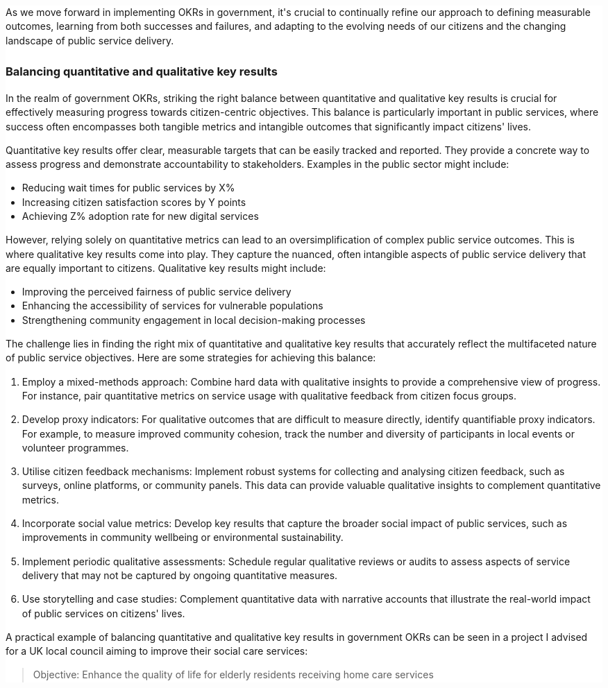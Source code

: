 As we move forward in implementing OKRs in government, it's crucial to continually refine our approach to defining measurable outcomes, learning from both successes and failures, and adapting to the evolving needs of our citizens and the changing landscape of public service delivery.

### Balancing quantitative and qualitative key results

In the realm of government OKRs, striking the right balance between quantitative and qualitative key results is crucial for effectively measuring progress towards citizen-centric objectives. This balance is particularly important in public services, where success often encompasses both tangible metrics and intangible outcomes that significantly impact citizens' lives.

Quantitative key results offer clear, measurable targets that can be easily tracked and reported. They provide a concrete way to assess progress and demonstrate accountability to stakeholders. Examples in the public sector might include:

- Reducing wait times for public services by X%
- Increasing citizen satisfaction scores by Y points
- Achieving Z% adoption rate for new digital services

However, relying solely on quantitative metrics can lead to an oversimplification of complex public service outcomes. This is where qualitative key results come into play. They capture the nuanced, often intangible aspects of public service delivery that are equally important to citizens. Qualitative key results might include:

- Improving the perceived fairness of public service delivery
- Enhancing the accessibility of services for vulnerable populations
- Strengthening community engagement in local decision-making processes

The challenge lies in finding the right mix of quantitative and qualitative key results that accurately reflect the multifaceted nature of public service objectives. Here are some strategies for achieving this balance:

1. Employ a mixed-methods approach: Combine hard data with qualitative insights to provide a comprehensive view of progress. For instance, pair quantitative metrics on service usage with qualitative feedback from citizen focus groups.

2. Develop proxy indicators: For qualitative outcomes that are difficult to measure directly, identify quantifiable proxy indicators. For example, to measure improved community cohesion, track the number and diversity of participants in local events or volunteer programmes.

3. Utilise citizen feedback mechanisms: Implement robust systems for collecting and analysing citizen feedback, such as surveys, online platforms, or community panels. This data can provide valuable qualitative insights to complement quantitative metrics.

4. Incorporate social value metrics: Develop key results that capture the broader social impact of public services, such as improvements in community wellbeing or environmental sustainability.

5. Implement periodic qualitative assessments: Schedule regular qualitative reviews or audits to assess aspects of service delivery that may not be captured by ongoing quantitative measures.

6. Use storytelling and case studies: Complement quantitative data with narrative accounts that illustrate the real-world impact of public services on citizens' lives.

A practical example of balancing quantitative and qualitative key results in government OKRs can be seen in a project I advised for a UK local council aiming to improve their social care services:

> Objective: Enhance the quality of life for elderly residents receiving home care services
